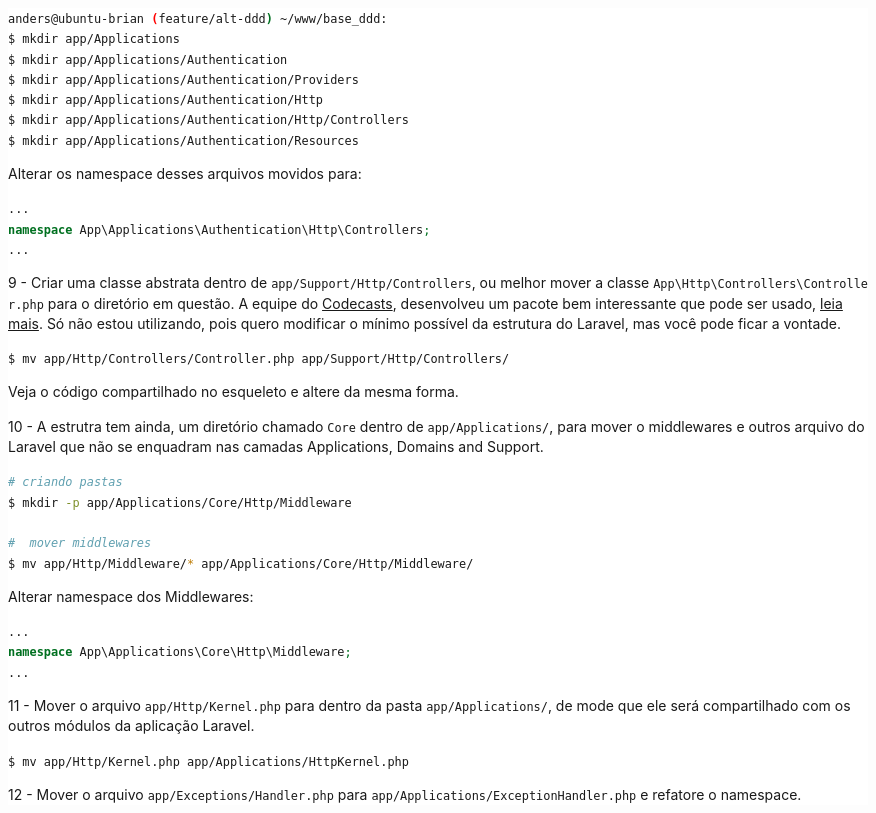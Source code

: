 ```bash
anders@ubuntu-brian (feature/alt-ddd) ~/www/base_ddd:
$ mkdir app/Applications
$ mkdir app/Applications/Authentication
$ mkdir app/Applications/Authentication/Providers
$ mkdir app/Applications/Authentication/Http
$ mkdir app/Applications/Authentication/Http/Controllers
$ mkdir app/Applications/Authentication/Resources
```
Alterar os namespace desses arquivos movidos para:

```php
...
namespace App\Applications\Authentication\Http\Controllers;
...
```

9 - Criar uma classe abstrata dentro de `app/Support/Http/Controllers`, ou melhor mover a classe `App\Http\Controllers\Controller.php` para o diretório em questão. A equipe do [Codecasts][codecasts], desenvolveu um pacote bem interessante que pode ser usado, [leia mais](https://packagist.org/packages/codecasts/support). Só não estou utilizando, pois quero modificar o mínimo possível da  estrutura do Laravel, mas você pode ficar a vontade.

```bash
$ mv app/Http/Controllers/Controller.php app/Support/Http/Controllers/
```
Veja o código compartilhado no esqueleto e altere da mesma forma.


10 - A estrutra tem ainda, um diretório chamado `Core` dentro de `app/Applications/`, para mover o middlewares e outros arquivo do Laravel que não se enquadram nas camadas Applications, Domains and Support.

```bash
# criando pastas
$ mkdir -p app/Applications/Core/Http/Middleware

#  mover middlewares
$ mv app/Http/Middleware/* app/Applications/Core/Http/Middleware/

```
Alterar namespace dos Middlewares:

```php
...
namespace App\Applications\Core\Http\Middleware;
...
```

11 - Mover o arquivo `app/Http/Kernel.php` para dentro da pasta `app/Applications/`, de mode que ele será compartilhado com os outros módulos da aplicação Laravel.

```bash
$ mv app/Http/Kernel.php app/Applications/HttpKernel.php
```

12 - Mover o arquivo `app/Exceptions/Handler.php` para `app/Applications/ExceptionHandler.php` e refatore o namespace.


[migrator]: https://packagist.org/packages/artesaos/migrator
[github-migrator]: https://github.com/artesaos/migrator
[packalyst-migrator]: http://packalyst.com/packages/package/artesaos/migrator
[codecasts]: https://codecasts.com.br/
[github-codcasts]: https://github.com/codecasts/codecasts
[GitLab]: http://www.gitlab.com
[fluxo]: https://gitlab.com/dagoba/dagoba_code/wikis/fluxo-do-git-flow
[comandos-git-flow]: https://github.com/nvie/gitflow/wiki/Command-Line-Arguments